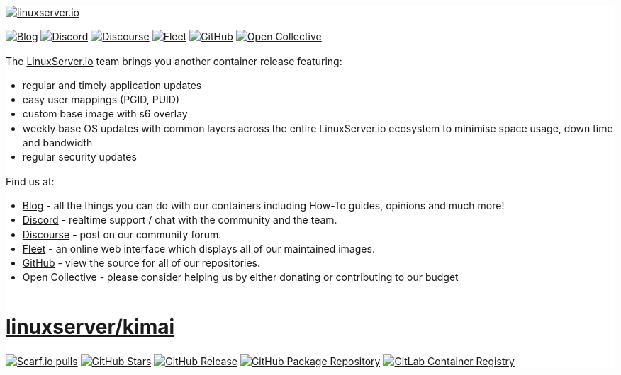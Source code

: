 

[![linuxserver.io](https://raw.githubusercontent.com/linuxserver/docker-templates/master/linuxserver.io/img/linuxserver_medium.png)](https://linuxserver.io)

[![Blog](https://img.shields.io/static/v1.svg?color=94398d&labelColor=555555&logoColor=ffffff&style=for-the-badge&label=linuxserver.io&message=Blog)](https://blog.linuxserver.io "all the things you can do with our containers including How-To guides, opinions and much more!")
[![Discord](https://img.shields.io/discord/354974912613449730.svg?color=94398d&labelColor=555555&logoColor=ffffff&style=for-the-badge&label=Discord&logo=discord)](https://discord.gg/YWrKVTn "realtime support / chat with the community and the team.")
[![Discourse](https://img.shields.io/discourse/https/discourse.linuxserver.io/topics.svg?color=94398d&labelColor=555555&logoColor=ffffff&style=for-the-badge&logo=discourse)](https://discourse.linuxserver.io "post on our community forum.")
[![Fleet](https://img.shields.io/static/v1.svg?color=94398d&labelColor=555555&logoColor=ffffff&style=for-the-badge&label=linuxserver.io&message=Fleet)](https://fleet.linuxserver.io "an online web interface which displays all of our maintained images.")
[![GitHub](https://img.shields.io/static/v1.svg?color=94398d&labelColor=555555&logoColor=ffffff&style=for-the-badge&label=linuxserver.io&message=GitHub&logo=github)](https://github.com/linuxserver "view the source for all of our repositories.")
[![Open Collective](https://img.shields.io/opencollective/all/linuxserver.svg?color=94398d&labelColor=555555&logoColor=ffffff&style=for-the-badge&label=Supporters&logo=open%20collective)](https://opencollective.com/linuxserver "please consider helping us by either donating or contributing to our budget")

The [LinuxServer.io](https://linuxserver.io) team brings you another container release featuring:

* regular and timely application updates
* easy user mappings (PGID, PUID)
* custom base image with s6 overlay
* weekly base OS updates with common layers across the entire LinuxServer.io ecosystem to minimise space usage, down time and bandwidth
* regular security updates

Find us at:

* [Blog](https://blog.linuxserver.io) - all the things you can do with our containers including How-To guides, opinions and much more!
* [Discord](https://discord.gg/YWrKVTn) - realtime support / chat with the community and the team.
* [Discourse](https://discourse.linuxserver.io) - post on our community forum.
* [Fleet](https://fleet.linuxserver.io) - an online web interface which displays all of our maintained images.
* [GitHub](https://github.com/linuxserver) - view the source for all of our repositories.
* [Open Collective](https://opencollective.com/linuxserver) - please consider helping us by either donating or contributing to our budget

# [linuxserver/kimai](https://github.com/linuxserver/docker-kimai)

[![Scarf.io pulls](https://scarf.sh/installs-badge/linuxserver-ci/linuxserver%2Fkimai?color=94398d&label-color=555555&logo-color=ffffff&style=for-the-badge&package-type=docker)](https://scarf.sh/gateway/linuxserver-ci/docker/linuxserver%2Fkimai)
[![GitHub Stars](https://img.shields.io/github/stars/linuxserver/docker-kimai.svg?color=94398d&labelColor=555555&logoColor=ffffff&style=for-the-badge&logo=github)](https://github.com/linuxserver/docker-kimai)
[![GitHub Release](https://img.shields.io/github/release/linuxserver/docker-kimai.svg?color=94398d&labelColor=555555&logoColor=ffffff&style=for-the-badge&logo=github)](https://github.com/linuxserver/docker-kimai/releases)
[![GitHub Package Repository](https://img.shields.io/static/v1.svg?color=94398d&labelColor=555555&logoColor=ffffff&style=for-the-badge&label=linuxserver.io&message=GitHub%20Package&logo=github)](https://github.com/linuxserver/docker-kimai/packages)
[![GitLab Container Registry](https://img.shields.io/static/v1.svg?color=94398d&labelColor=555555&logoColor=ffffff&style=for-the-badge&label=linuxserver.io&message=GitLab%20Registry&logo=gitlab)](https://gitlab.com/linuxserver.io/docker-kimai/container_registry)